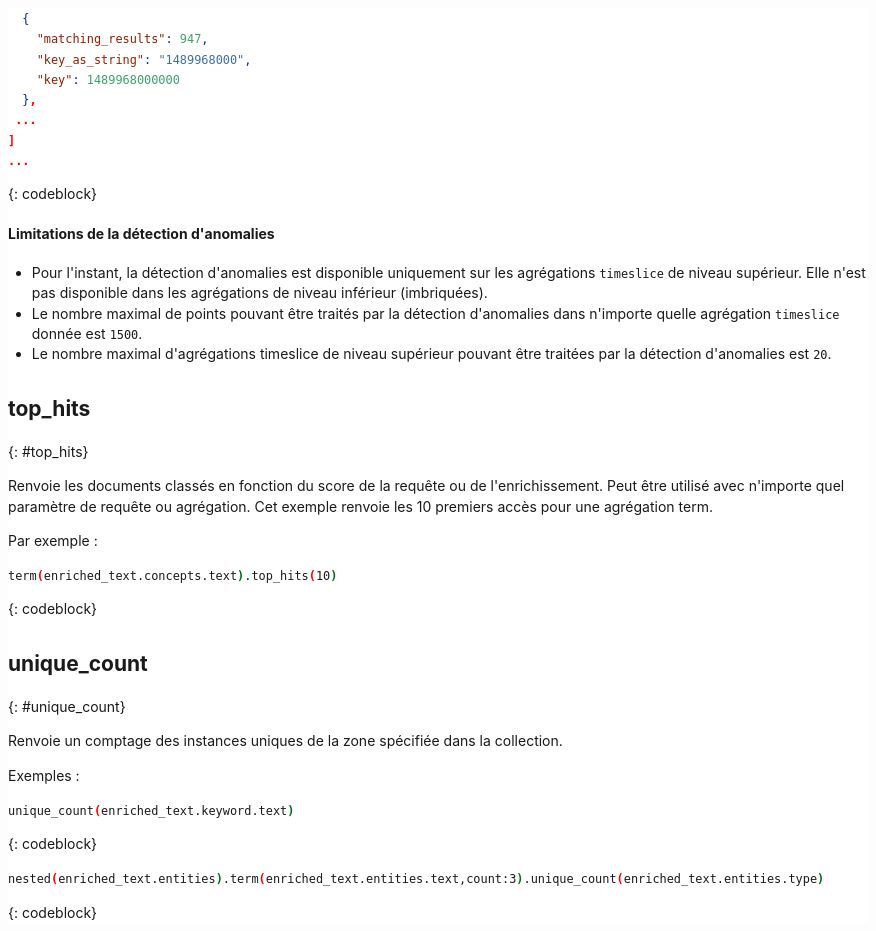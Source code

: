 ```json
  {
    "matching_results": 947,
    "key_as_string": "1489968000",
    "key": 1489968000000
  },
 ...
]
...
```
{: codeblock}

#### Limitations de la détection d'anomalies

- Pour l'instant, la détection d'anomalies est disponible uniquement sur les agrégations `timeslice` de niveau supérieur. Elle n'est pas disponible dans les agrégations de niveau inférieur (imbriquées).
- Le nombre maximal de points pouvant être traités par la détection d'anomalies dans n'importe quelle agrégation `timeslice` donnée est `1500`.
- Le nombre maximal d'agrégations timeslice de niveau supérieur pouvant être traitées par la détection d'anomalies est `20`.



## top_hits
{: #top_hits}

Renvoie les documents classés en fonction du score de la requête ou de l'enrichissement. Peut être utilisé avec n'importe quel paramètre de requête ou agrégation. Cet exemple renvoie les 10 premiers accès pour une agrégation term.

Par
exemple :
```bash
term(enriched_text.concepts.text).top_hits(10)
```
{: codeblock}

## unique_count
{: #unique_count}

Renvoie un comptage des instances uniques de la zone spécifiée dans la collection.

Exemples :
```bash
unique_count(enriched_text.keyword.text)
```
{: codeblock}

```bash
nested(enriched_text.entities).term(enriched_text.entities.text,count:3).unique_count(enriched_text.entities.type)
```
{: codeblock}
